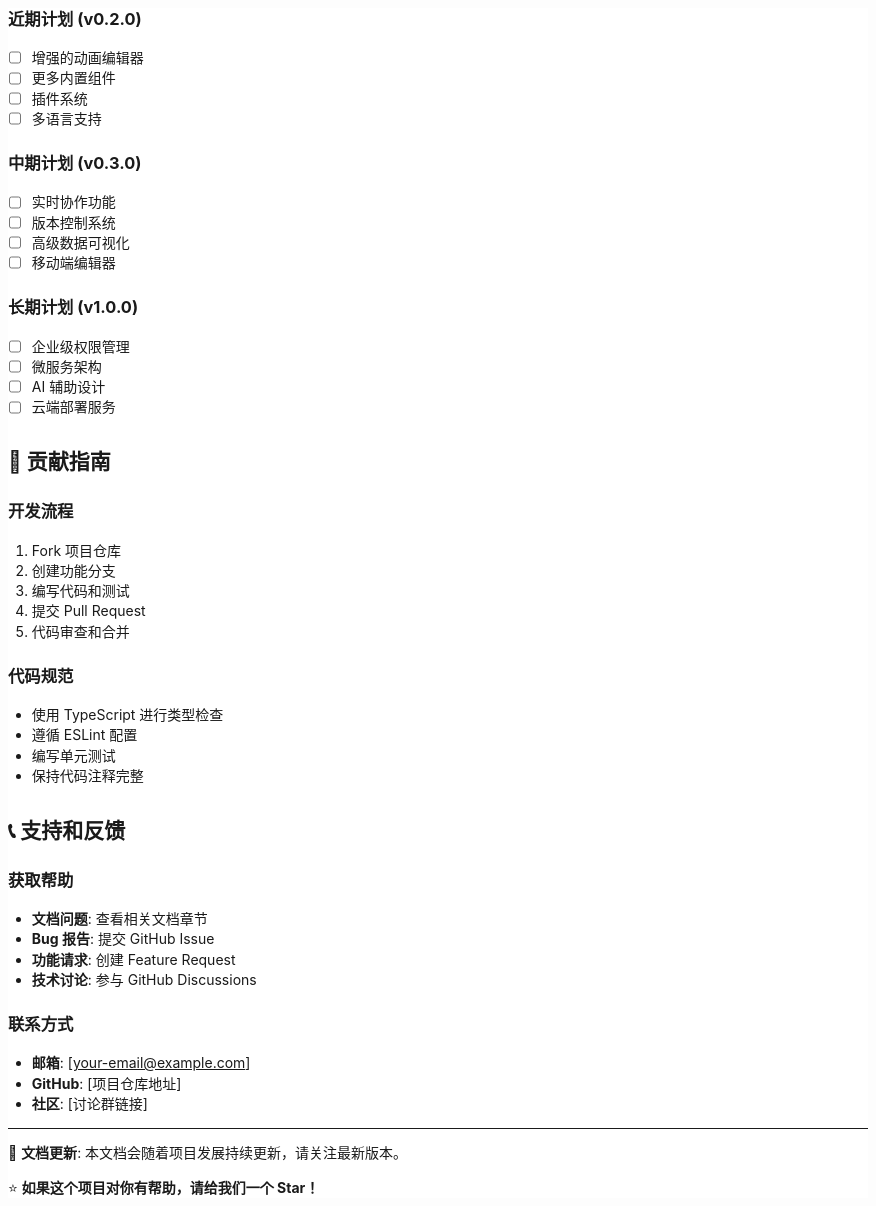 ### 近期计划 (v0.2.0)

- [ ] 增强的动画编辑器
- [ ] 更多内置组件
- [ ] 插件系统
- [ ] 多语言支持

### 中期计划 (v0.3.0)

- [ ] 实时协作功能
- [ ] 版本控制系统
- [ ] 高级数据可视化
- [ ] 移动端编辑器

### 长期计划 (v1.0.0)

- [ ] 企业级权限管理
- [ ] 微服务架构
- [ ] AI 辅助设计
- [ ] 云端部署服务

## 🤝 贡献指南

### 开发流程

1. Fork 项目仓库
2. 创建功能分支
3. 编写代码和测试
4. 提交 Pull Request
5. 代码审查和合并

### 代码规范

- 使用 TypeScript 进行类型检查
- 遵循 ESLint 配置
- 编写单元测试
- 保持代码注释完整

## 📞 支持和反馈

### 获取帮助

- **文档问题**: 查看相关文档章节
- **Bug 报告**: 提交 GitHub Issue
- **功能请求**: 创建 Feature Request
- **技术讨论**: 参与 GitHub Discussions

### 联系方式

- **邮箱**: [your-email@example.com]
- **GitHub**: [项目仓库地址]
- **社区**: [讨论群链接]

---

📝 **文档更新**: 本文档会随着项目发展持续更新，请关注最新版本。

⭐ **如果这个项目对你有帮助，请给我们一个 Star！**